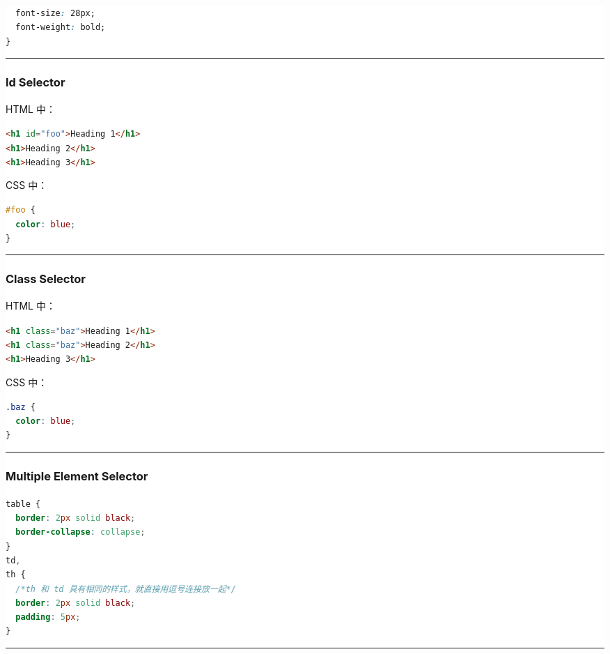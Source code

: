 ```css
  font-size: 28px;
  font-weight: bold;
}
```

---

### **Id Selector**

HTML 中：

```html
<h1 id="foo">Heading 1</h1>
<h1>Heading 2</h1>
<h1>Heading 3</h1>
```

CSS 中：

```css
#foo {
  color: blue;
}
```

---

### **Class Selector**

HTML 中：

```html
<h1 class="baz">Heading 1</h1>
<h1 class="baz">Heading 2</h1>
<h1>Heading 3</h1>
```

CSS 中：

```css
.baz {
  color: blue;
}
```

---

### **Multiple Element Selector**

```css
table {
  border: 2px solid black;
  border-collapse: collapse;
}
td,
th {
  /*th 和 td 具有相同的样式，就直接用逗号连接放一起*/
  border: 2px solid black;
  padding: 5px;
}
```

---